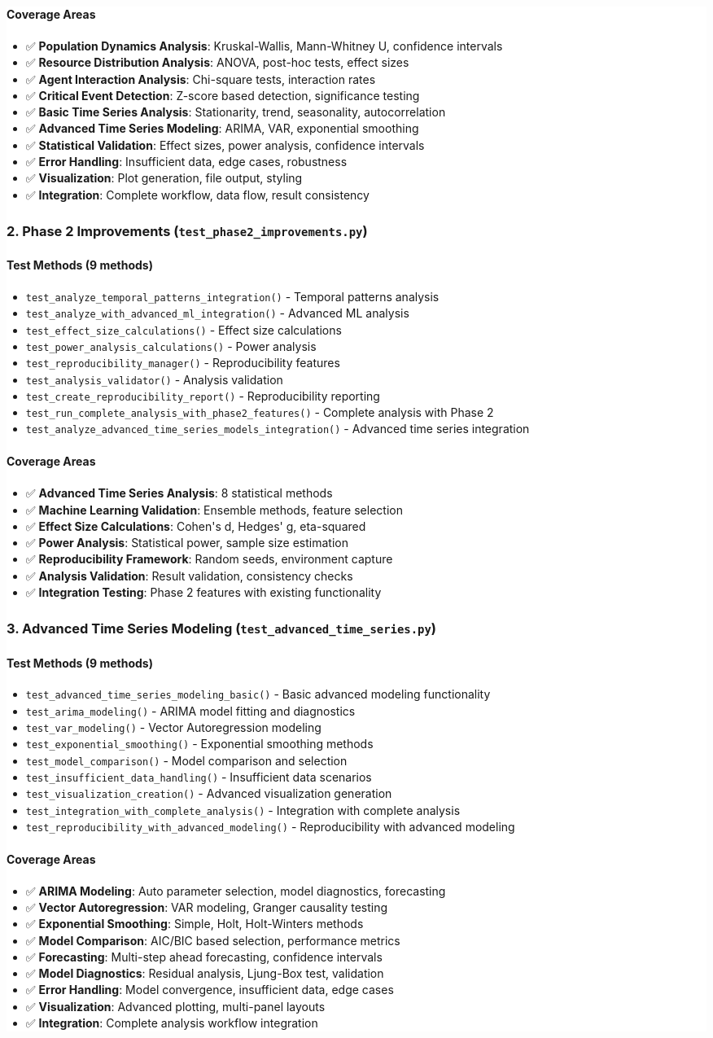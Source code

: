 #### Coverage Areas
- ✅ **Population Dynamics Analysis**: Kruskal-Wallis, Mann-Whitney U, confidence intervals
- ✅ **Resource Distribution Analysis**: ANOVA, post-hoc tests, effect sizes
- ✅ **Agent Interaction Analysis**: Chi-square tests, interaction rates
- ✅ **Critical Event Detection**: Z-score based detection, significance testing
- ✅ **Basic Time Series Analysis**: Stationarity, trend, seasonality, autocorrelation
- ✅ **Advanced Time Series Modeling**: ARIMA, VAR, exponential smoothing
- ✅ **Statistical Validation**: Effect sizes, power analysis, confidence intervals
- ✅ **Error Handling**: Insufficient data, edge cases, robustness
- ✅ **Visualization**: Plot generation, file output, styling
- ✅ **Integration**: Complete workflow, data flow, result consistency

### 2. Phase 2 Improvements (`test_phase2_improvements.py`)

#### Test Methods (9 methods)
- `test_analyze_temporal_patterns_integration()` - Temporal patterns analysis
- `test_analyze_with_advanced_ml_integration()` - Advanced ML analysis
- `test_effect_size_calculations()` - Effect size calculations
- `test_power_analysis_calculations()` - Power analysis
- `test_reproducibility_manager()` - Reproducibility features
- `test_analysis_validator()` - Analysis validation
- `test_create_reproducibility_report()` - Reproducibility reporting
- `test_run_complete_analysis_with_phase2_features()` - Complete analysis with Phase 2
- `test_analyze_advanced_time_series_models_integration()` - Advanced time series integration

#### Coverage Areas
- ✅ **Advanced Time Series Analysis**: 8 statistical methods
- ✅ **Machine Learning Validation**: Ensemble methods, feature selection
- ✅ **Effect Size Calculations**: Cohen's d, Hedges' g, eta-squared
- ✅ **Power Analysis**: Statistical power, sample size estimation
- ✅ **Reproducibility Framework**: Random seeds, environment capture
- ✅ **Analysis Validation**: Result validation, consistency checks
- ✅ **Integration Testing**: Phase 2 features with existing functionality

### 3. Advanced Time Series Modeling (`test_advanced_time_series.py`)

#### Test Methods (9 methods)
- `test_advanced_time_series_modeling_basic()` - Basic advanced modeling functionality
- `test_arima_modeling()` - ARIMA model fitting and diagnostics
- `test_var_modeling()` - Vector Autoregression modeling
- `test_exponential_smoothing()` - Exponential smoothing methods
- `test_model_comparison()` - Model comparison and selection
- `test_insufficient_data_handling()` - Insufficient data scenarios
- `test_visualization_creation()` - Advanced visualization generation
- `test_integration_with_complete_analysis()` - Integration with complete analysis
- `test_reproducibility_with_advanced_modeling()` - Reproducibility with advanced modeling

#### Coverage Areas
- ✅ **ARIMA Modeling**: Auto parameter selection, model diagnostics, forecasting
- ✅ **Vector Autoregression**: VAR modeling, Granger causality testing
- ✅ **Exponential Smoothing**: Simple, Holt, Holt-Winters methods
- ✅ **Model Comparison**: AIC/BIC based selection, performance metrics
- ✅ **Forecasting**: Multi-step ahead forecasting, confidence intervals
- ✅ **Model Diagnostics**: Residual analysis, Ljung-Box test, validation
- ✅ **Error Handling**: Model convergence, insufficient data, edge cases
- ✅ **Visualization**: Advanced plotting, multi-panel layouts
- ✅ **Integration**: Complete analysis workflow integration
